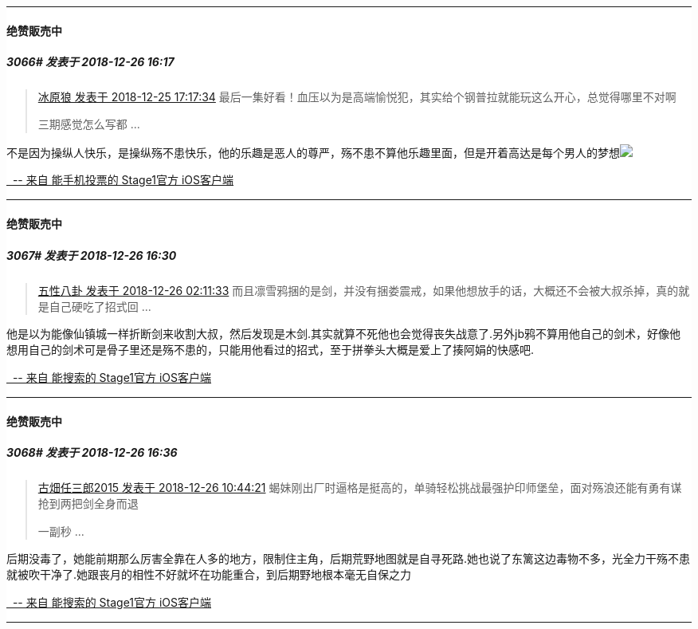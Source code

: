 *****

####  绝赞販売中  
##### 3066#       发表于 2018-12-26 16:17



<blockquote><a href="httphttps://bbs.saraba1st.com/2b/forum.php?mod=redirect&amp;goto=findpost&amp;pid=42064551&amp;ptid=1770999" target="_blank">冰原狼 发表于 2018-12-25 17:17:34</a>
最后一集好看！血压以为是高端愉悦犯，其实给个钢普拉就能玩这么开心，总觉得哪里不对啊

三期感觉怎么写都 ...</blockquote>不是因为操纵人快乐，是操纵殇不患快乐，他的乐趣是恶人的尊严，殇不患不算他乐趣里面，但是开着高达是每个男人的梦想<img src="https://static.saraba1st.com/image/smiley/face2017/033.png" referrerpolicy="no-referrer">

[  -- 来自 能手机投票的 Stage1官方 iOS客户端](https://itunes.apple.com/fi/app/saraba1st/id1221237470?mt=8)







*****

####  绝赞販売中  
##### 3067#       发表于 2018-12-26 16:30



<blockquote><a href="httphttps://bbs.saraba1st.com/2b/forum.php?mod=redirect&amp;goto=findpost&amp;pid=42069443&amp;ptid=1770999" target="_blank">五性八卦 发表于 2018-12-26 02:11:33</a>
而且凛雪鸦捆的是剑，并没有捆娄震戒，如果他想放手的话，大概还不会被大叔杀掉，真的就是自己硬吃了招式回 ...</blockquote>他是以为能像仙镇城一样折断剑来收割大叔，然后发现是木剑.其实就算不死他也会觉得丧失战意了.另外jb鸦不算用他自己的剑术，好像他想用自己的剑术可是骨子里还是殇不患的，只能用他看过的招式，至于拼拳头大概是爱上了揍阿娟的快感吧.

[  -- 来自 能搜索的 Stage1官方 iOS客户端](https://itunes.apple.com/fi/app/saraba1st/id1221237470?mt=8)







*****

####  绝赞販売中  
##### 3068#       发表于 2018-12-26 16:36



<blockquote><a href="httphttps://bbs.saraba1st.com/2b/forum.php?mod=redirect&amp;goto=findpost&amp;pid=42071683&amp;ptid=1770999" target="_blank">古畑任三郎2015 发表于 2018-12-26 10:44:21</a>
蝎妹刚出厂时逼格是挺高的，单骑轻松挑战最强护印师堡垒，面对殇浪还能有勇有谋抢到两把剑全身而退

一副秒 ...</blockquote>后期没毒了，她能前期那么厉害全靠在人多的地方，限制住主角，后期荒野地图就是自寻死路.她也说了东篱这边毒物不多，光全力干殇不患就被吹干净了.她跟丧月的相性不好就坏在功能重合，到后期野地根本毫无自保之力

[  -- 来自 能搜索的 Stage1官方 iOS客户端](https://itunes.apple.com/fi/app/saraba1st/id1221237470?mt=8)







*****
